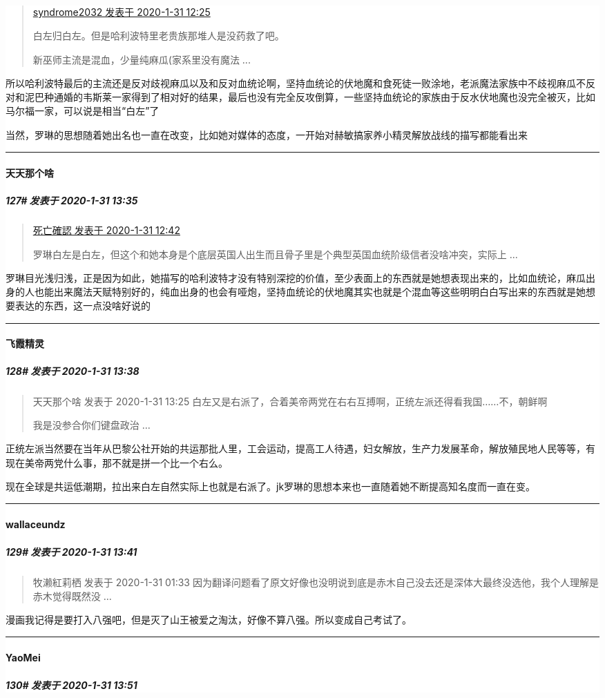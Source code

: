 <blockquote><a href="httphttps://bbs.saraba1st.com/2b/forum.php?mod=redirect&amp;goto=findpost&amp;pid=46287852&amp;ptid=1911451" target="_blank">syndrome2032 发表于 2020-1-31 12:25</a>

白左归白左。但是哈利波特里老贵族那堆人是没药救了吧。


新巫师主流是混血，少量纯麻瓜(家系里没有魔法 ...</blockquote>
所以哈利波特最后的主流还是反对歧视麻瓜以及和反对血统论啊，坚持血统论的伏地魔和食死徒一败涂地，老派魔法家族中不歧视麻瓜不反对和泥巴种通婚的韦斯莱一家得到了相对好的结果，最后也没有完全反攻倒算，一些坚持血统论的家族由于反水伏地魔也没完全被灭，比如马尔福一家，可以说是相当“白左”了


当然，罗琳的思想随着她出名也一直在改变，比如她对媒体的态度，一开始对赫敏搞家养小精灵解放战线的描写都能看出来


-----

####  天天那个啥  
##### 127#       发表于 2020-1-31 13:35


<blockquote><a href="httphttps://bbs.saraba1st.com/2b/forum.php?mod=redirect&amp;goto=findpost&amp;pid=46287970&amp;ptid=1911451" target="_blank">死亡確認 发表于 2020-1-31 12:42</a>

罗琳白左是白左，但这个和她本身是个底层英国人出生而且骨子里是个典型英国血统阶级信者没啥冲突，实际上 ...</blockquote>
罗琳目光浅归浅，正是因为如此，她描写的哈利波特才没有特别深挖的价值，至少表面上的东西就是她想表现出来的，比如血统论，麻瓜出身的人也能出来魔法天赋特别好的，纯血出身的也会有哑炮，坚持血统论的伏地魔其实也就是个混血等这些明明白白写出来的东西就是她想要表达的东西，这一点没啥好说的


-----

####  飞霞精灵  
##### 128#       发表于 2020-1-31 13:38


<blockquote>天天那个啥 发表于 2020-1-31 13:25
白左又是右派了，合着美帝两党在右右互搏啊，正统左派还得看我国……不，朝鲜啊


我是没参合你们键盘政治 ...</blockquote>
正统左派当然要在当年从巴黎公社开始的共运那批人里，工会运动，提高工人待遇，妇女解放，生产力发展革命，解放殖民地人民等等，有现在美帝两党什么事，那不就是拼一个比一个右么。

现在全球是共运低潮期，拉出来白左自然实际上也就是右派了。jk罗琳的思想本来也一直随着她不断提高知名度而一直在变。


-----

####  wallaceundz  
##### 129#       发表于 2020-1-31 13:41


<blockquote>牧濑紅莉栖 发表于 2020-1-31 01:33
因为翻译问题看了原文好像也没明说到底是赤木自己没去还是深体大最终没选他，我个人理解是赤木觉得既然没 ...</blockquote>
漫画我记得是要打入八强吧，但是灭了山王被爱之淘汰，好像不算八强。所以变成自己考试了。


-----

####  YaoMei  
##### 130#       发表于 2020-1-31 13:51
